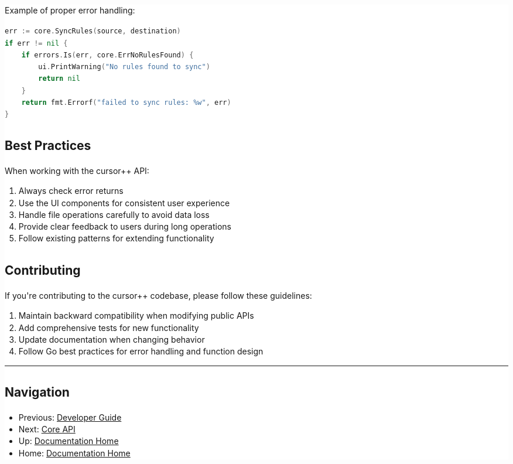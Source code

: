 Example of proper error handling:

```go
err := core.SyncRules(source, destination)
if err != nil {
    if errors.Is(err, core.ErrNoRulesFound) {
        ui.PrintWarning("No rules found to sync")
        return nil
    }
    return fmt.Errorf("failed to sync rules: %w", err)
}
```

## Best Practices

When working with the cursor++ API:

1. Always check error returns
2. Use the UI components for consistent user experience
3. Handle file operations carefully to avoid data loss
4. Provide clear feedback to users during long operations
5. Follow existing patterns for extending functionality

## Contributing

If you're contributing to the cursor++ codebase, please follow these guidelines:

1. Maintain backward compatibility when modifying public APIs
2. Add comprehensive tests for new functionality
3. Update documentation when changing behavior
4. Follow Go best practices for error handling and function design

---

## Navigation

- Previous: [Developer Guide](../developer-guide/README.md)
- Next: [Core API](./core-api.md)
- Up: [Documentation Home](../README.md)
- Home: [Documentation Home](../README.md) 